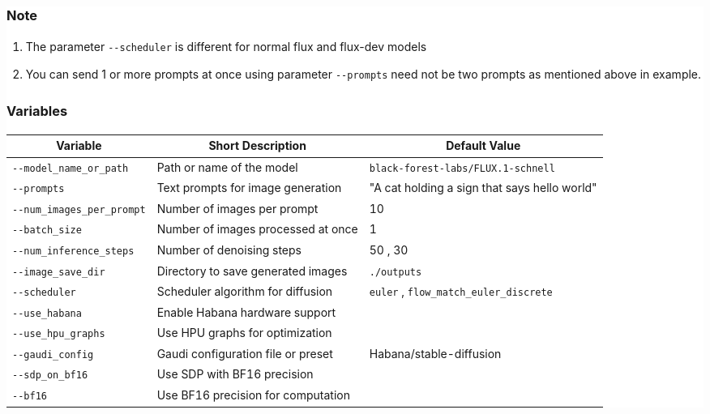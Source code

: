### Note

1. The parameter `--scheduler` is different for normal flux and flux-dev models 

2. You can send 1 or more prompts at once using parameter `--prompts` need not be two prompts as mentioned above in example.


### Variables

| Variable                  | Short Description                        | Default Value         |
|---------------------------|------------------------------------------|-----------------------|
| `--model_name_or_path`    | Path or name of the model                | `black-forest-labs/FLUX.1-schnell` |
| `--prompts`               | Text prompts for image generation        | "A cat holding a sign that says hello world"                  |
| `--num_images_per_prompt` | Number of images per prompt              | 10                   |
| `--batch_size`            | Number of images processed at once       | 1                     |
| `--num_inference_steps`   | Number of denoising steps                | 50 , 30                   |
| `--image_save_dir`        | Directory to save generated images       | `./outputs`           |
| `--scheduler`             | Scheduler algorithm for diffusion        | `euler` , `flow_match_euler_discrete` |
| `--use_habana`            | Enable Habana hardware support           |                  |
| `--use_hpu_graphs`        | Use HPU graphs for optimization          |                  |
| `--gaudi_config`          | Gaudi configuration file or preset       | Habana/stable-diffusion         |
| `--sdp_on_bf16`           | Use SDP with BF16 precision              |                  |
| `--bf16`                  | Use BF16 precision for computation      |                  |